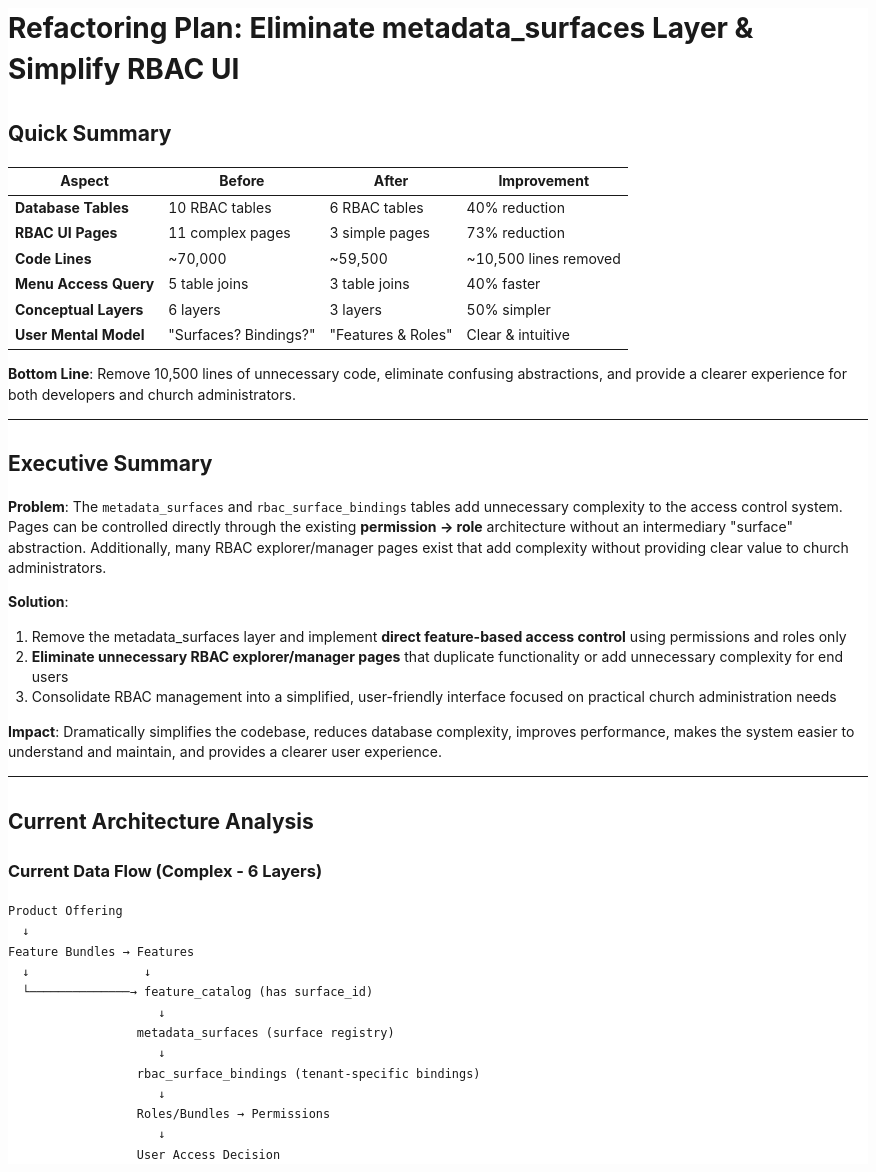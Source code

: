 # Refactoring Plan: Eliminate metadata_surfaces Layer & Simplify RBAC UI

## Quick Summary

| Aspect | Before | After | Improvement |
|--------|--------|-------|-------------|
| **Database Tables** | 10 RBAC tables | 6 RBAC tables | 40% reduction |
| **RBAC UI Pages** | 11 complex pages | 3 simple pages | 73% reduction |
| **Code Lines** | ~70,000 | ~59,500 | ~10,500 lines removed |
| **Menu Access Query** | 5 table joins | 3 table joins | 40% faster |
| **Conceptual Layers** | 6 layers | 3 layers | 50% simpler |
| **User Mental Model** | "Surfaces? Bindings?" | "Features & Roles" | Clear & intuitive |

**Bottom Line**: Remove 10,500 lines of unnecessary code, eliminate confusing abstractions, and provide a clearer experience for both developers and church administrators.

---

## Executive Summary

**Problem**: The `metadata_surfaces` and `rbac_surface_bindings` tables add unnecessary complexity to the access control system. Pages can be controlled directly through the existing **permission → role** architecture without an intermediary "surface" abstraction. Additionally, many RBAC explorer/manager pages exist that add complexity without providing clear value to church administrators.

**Solution**:
1. Remove the metadata_surfaces layer and implement **direct feature-based access control** using permissions and roles only
2. **Eliminate unnecessary RBAC explorer/manager pages** that duplicate functionality or add unnecessary complexity for end users
3. Consolidate RBAC management into a simplified, user-friendly interface focused on practical church administration needs

**Impact**: Dramatically simplifies the codebase, reduces database complexity, improves performance, makes the system easier to understand and maintain, and provides a clearer user experience.

---

## Current Architecture Analysis

### Current Data Flow (Complex - 6 Layers)

```
Product Offering
  ↓
Feature Bundles → Features
  ↓                ↓
  └──────────────→ feature_catalog (has surface_id)
                     ↓
                  metadata_surfaces (surface registry)
                     ↓
                  rbac_surface_bindings (tenant-specific bindings)
                     ↓
                  Roles/Bundles → Permissions
                     ↓
                  User Access Decision
```

